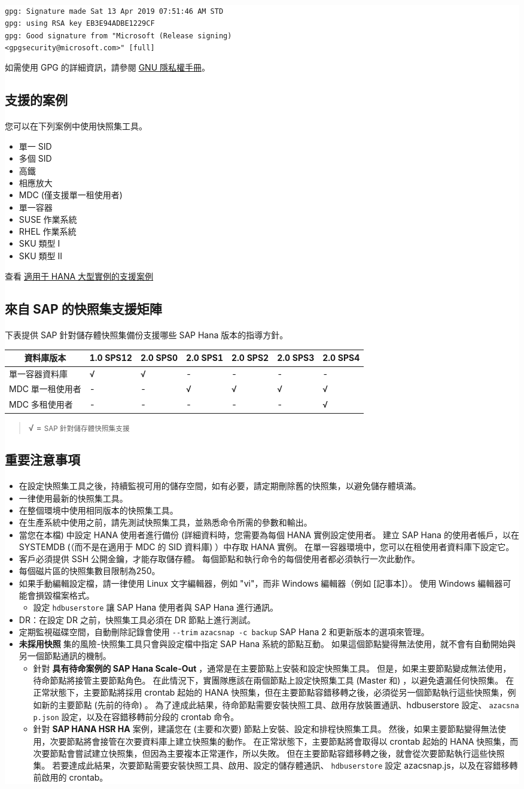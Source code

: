 ```output
gpg: Signature made Sat 13 Apr 2019 07:51:46 AM STD
gpg: using RSA key EB3E94ADBE1229CF
gpg: Good signature from "Microsoft (Release signing)
<gpgsecurity@microsoft.com>" [full]
```

如需使用 GPG 的詳細資訊，請參閱 [GNU 隱私權手冊](https://www.gnupg.org/gph/en/manual/book1.html)。

## <a name="supported-scenarios"></a>支援的案例

您可以在下列案例中使用快照集工具。

- 單一 SID
- 多個 SID
- 高鐵
- 相應放大
- MDC (僅支援單一租使用者) 
- 單一容器
- SUSE 作業系統
- RHEL 作業系統
- SKU 類型 I
- SKU 類型 II

查看 [適用于 HANA 大型實例的支援案例](/azure/virtual-machines/workloads/sap/hana-supported-scenario)

## <a name="snapshot-support-matrix-from-sap"></a>來自 SAP 的快照集支援矩陣

下表提供 SAP 針對儲存體快照集備份支援哪些 SAP Hana 版本的指導方針。

| 資料庫版本       |1.0 SPS12|2.0 SPS0|2.0 SPS1|2.0 SPS2|2.0 SPS3|2.0 SPS4|
|-------------------------|---------|--------|--------|--------|--------|--------|
|單一容器資料庫| √       | √      | -      | -      | -      | -      |
|MDC 單一租使用者        | -       | -      | √      | √      | √      | √      |
|MDC 多租使用者     | -       | -      | -      | -      | -      | √      |
> √ = <small>SAP 針對儲存體快照集支援</small>

## <a name="important-things-to-remember"></a>重要注意事項

- 在設定快照集工具之後，持續監視可用的儲存空間，如有必要，請定期刪除舊的快照集，以避免儲存體填滿。
- 一律使用最新的快照集工具。
- 在整個環境中使用相同版本的快照集工具。
- 在生產系統中使用之前，請先測試快照集工具，並熟悉命令所需的參數和輸出。
- 當您在本檔) 中設定 HANA 使用者進行備份 (詳細資料時，您需要為每個 HANA 實例設定使用者。 建立 SAP Hana 的使用者帳戶，以在 SYSTEMDB (（而不是在適用于 MDC 的 SID 資料庫) ）中存取 HANA 實例。 在單一容器環境中，您可以在租使用者資料庫下設定它。
- 客戶必須提供 SSH 公開金鑰，才能存取儲存體。 每個節點和執行命令的每個使用者都必須執行一次此動作。
- 每個磁片區的快照集數目限制為250。
- 如果手動編輯設定檔，請一律使用 Linux 文字編輯器，例如 "vi"，而非 Windows 編輯器（例如 [記事本]）。 使用 Windows 編輯器可能會損毀檔案格式。
  - 設定 `hdbuserstore` 讓 SAP Hana 使用者與 SAP Hana 進行通訊。
- DR：在設定 DR 之前，快照集工具必須在 DR 節點上進行測試。
- 定期監視磁碟空間，自動刪除記錄會使用 `--trim`   `azacsnap -c backup` SAP Hana 2 和更新版本的選項來管理。
- **未採用快照** 集的風險-快照集工具只會與設定檔中指定 SAP Hana 系統的節點互動。  如果這個節點變得無法使用，就不會有自動開始與另一個節點通訊的機制。  
  - 針對 **具有待命案例的 SAP Hana Scale-Out** ，通常是在主要節點上安裝和設定快照集工具。 但是，如果主要節點變成無法使用，待命節點將接管主要節點角色。 在此情況下，實團隊應該在兩個節點上設定快照集工具 (Master 和) ，以避免遺漏任何快照集。 在正常狀態下，主要節點將採用 crontab 起始的 HANA 快照集，但在主要節點容錯移轉之後，必須從另一個節點執行這些快照集，例如新的主要節點 (先前的待命) 。 為了達成此結果，待命節點需要安裝快照工具、啟用存放裝置通訊、hdbuserstore 設定、 `azacsnap.json` 設定，以及在容錯移轉前分段的 crontab 命令。
  - 針對 **SAP HANA HSR HA** 案例，建議您在 (主要和次要) 節點上安裝、設定和排程快照集工具。 然後，如果主要節點變得無法使用，次要節點將會接管在次要資料庫上建立快照集的動作。 在正常狀態下，主要節點將會取得以 crontab 起始的 HANA 快照集，而次要節點會嘗試建立快照集，但因為主要複本正常運作，所以失敗。  但在主要節點容錯移轉之後，就會從次要節點執行這些快照集。 若要達成此結果，次要節點需要安裝快照工具、啟用、設定的儲存體通訊、 `hdbuserstore` 設定 azacsnap.js，以及在容錯移轉前啟用的 crontab。
